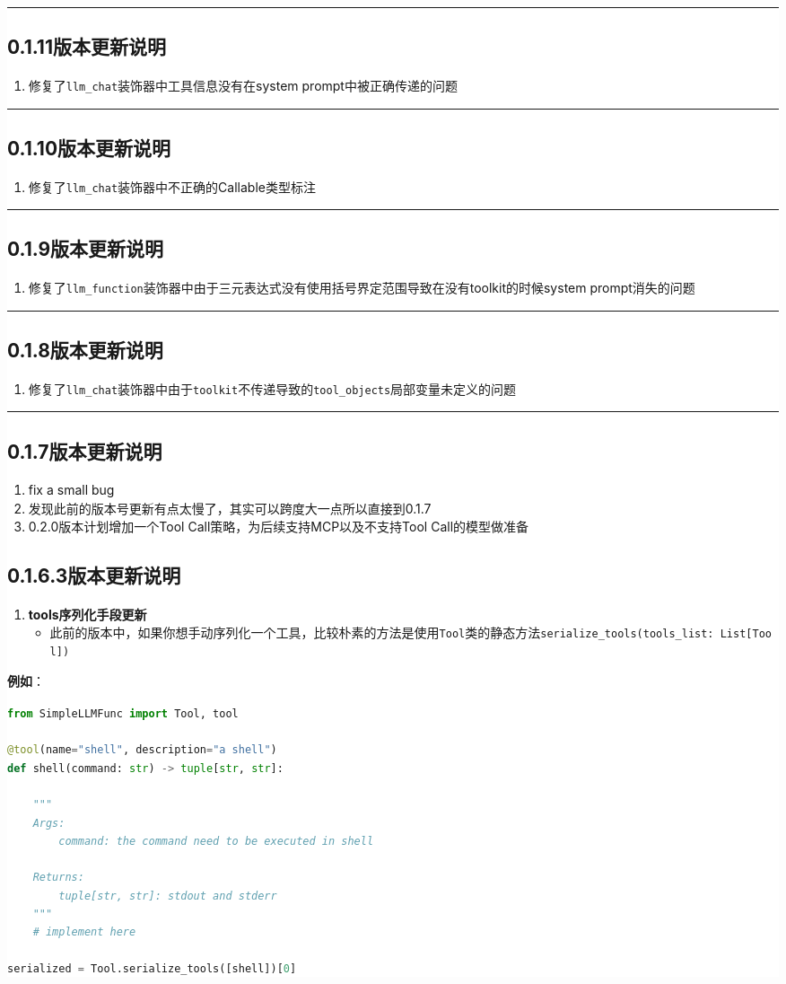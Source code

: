 -----

## 0.1.11版本更新说明

1. 修复了`llm_chat`装饰器中工具信息没有在system prompt中被正确传递的问题

-----

## 0.1.10版本更新说明

1. 修复了`llm_chat`装饰器中不正确的Callable类型标注

-----

## 0.1.9版本更新说明

1. 修复了`llm_function`装饰器中由于三元表达式没有使用括号界定范围导致在没有toolkit的时候system prompt消失的问题

-----

## 0.1.8版本更新说明

1. 修复了`llm_chat`装饰器中由于`toolkit`不传递导致的`tool_objects`局部变量未定义的问题

-----

## 0.1.7版本更新说明

1. fix a small bug
2. 发现此前的版本号更新有点太慢了，其实可以跨度大一点所以直接到0.1.7
3. 0.2.0版本计划增加一个Tool Call策略，为后续支持MCP以及不支持Tool Call的模型做准备

## 0.1.6.3版本更新说明  

1. **tools序列化手段更新**
   - 此前的版本中，如果你想手动序列化一个工具，比较朴素的方法是使用`Tool`类的静态方法`serialize_tools(tools_list: List[Tool])`

**例如**：

```python
from SimpleLLMFunc import Tool, tool

@tool(name="shell", description="a shell")
def shell(command: str) -> tuple[str, str]:

    """
    Args:
        command: the command need to be executed in shell

    Returns:
        tuple[str, str]: stdout and stderr
    """
    # implement here

serialized = Tool.serialize_tools([shell])[0]
```
